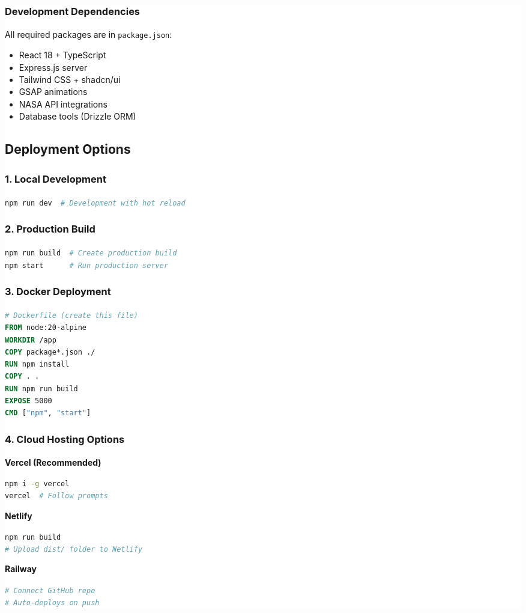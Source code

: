 ### Development Dependencies
All required packages are in `package.json`:
- React 18 + TypeScript
- Express.js server
- Tailwind CSS + shadcn/ui
- GSAP animations
- NASA API integrations
- Database tools (Drizzle ORM)

## Deployment Options

### 1. Local Development
```bash
npm run dev  # Development with hot reload
```

### 2. Production Build
```bash
npm run build  # Create production build
npm start      # Run production server
```

### 3. Docker Deployment
```dockerfile
# Dockerfile (create this file)
FROM node:20-alpine
WORKDIR /app
COPY package*.json ./
RUN npm install
COPY . .
RUN npm run build
EXPOSE 5000
CMD ["npm", "start"]
```

### 4. Cloud Hosting Options

**Vercel (Recommended)**
```bash
npm i -g vercel
vercel  # Follow prompts
```

**Netlify**
```bash
npm run build
# Upload dist/ folder to Netlify
```

**Railway**
```bash
# Connect GitHub repo
# Auto-deploys on push
```
